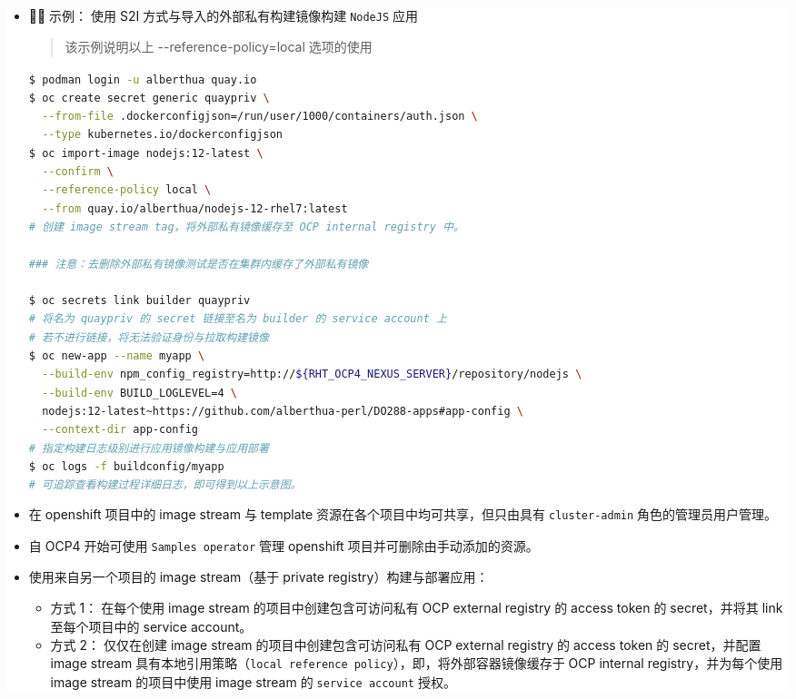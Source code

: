  - 👨‍💻 示例：
    使用 S2I 方式与导入的外部私有构建镜像构建 `NodeJS` 应用
    > 该示例说明以上 --reference-policy=local 选项的使用

    ```bash
    $ podman login -u alberthua quay.io
    $ oc create secret generic quaypriv \
      --from-file .dockerconfigjson=/run/user/1000/containers/auth.json \
      --type kubernetes.io/dockerconfigjson
    $ oc import-image nodejs:12-latest \
      --confirm \
      --reference-policy local \
      --from quay.io/alberthua/nodejs-12-rhel7:latest
    # 创建 image stream tag，将外部私有镜像缓存至 OCP internal registry 中。
      
    ### 注意：去删除外部私有镜像测试是否在集群内缓存了外部私有镜像
      
    $ oc secrets link builder quaypriv
    # 将名为 quaypriv 的 secret 链接至名为 builder 的 service account 上
    # 若不进行链接，将无法验证身份与拉取构建镜像
    $ oc new-app --name myapp \
      --build-env npm_config_registry=http://${RHT_OCP4_NEXUS_SERVER}/repository/nodejs \
      --build-env BUILD_LOGLEVEL=4 \
      nodejs:12-latest~https://github.com/alberthua-perl/DO288-apps#app-config \
      --context-dir app-config
    # 指定构建日志级别进行应用镜像构建与应用部署
    $ oc logs -f buildconfig/myapp
    # 可追踪查看构建过程详细日志，即可得到以上示意图。
    ```
  
- 在 openshift 项目中的 image stream 与 template 资源在各个项目中均可共享，但只由具有 `cluster-admin` 角色的管理员用户管理。  
- 自 OCP4 开始可使用 `Samples operator` 管理 openshift 项目并可删除由手动添加的资源。
- 使用来自另一个项目的 image stream（基于 private registry）构建与部署应用：
  - 方式 1：
    在每个使用 image stream 的项目中创建包含可访问私有 OCP external registry 的 access token 的 secret，并将其 link 至每个项目中的 service account。
  - 方式 2：
    仅仅在创建 image stream 的项目中创建包含可访问私有 OCP external registry 的 access token 的 secret，并配置 image stream 具有本地引用策略（`local reference policy`），即，将外部容器镜像缓存于 OCP internal registry，并为每个使用 image stream 的项目中使用 image stream 的 `service account` 授权。
